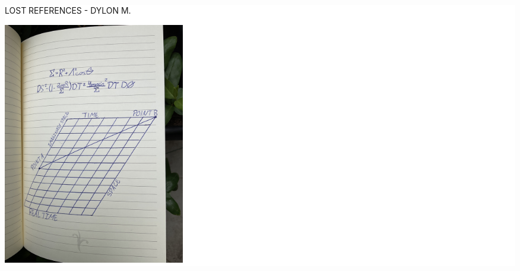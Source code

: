 LOST REFERENCES - DYLON M.

<img src="https://github.com/SarahBass/LostJournalofcodes/blob/main/B1A74DB2-BA6A-4F35-A1D6-0B8AEF30DC7C.jpeg" width="300" height="400">
